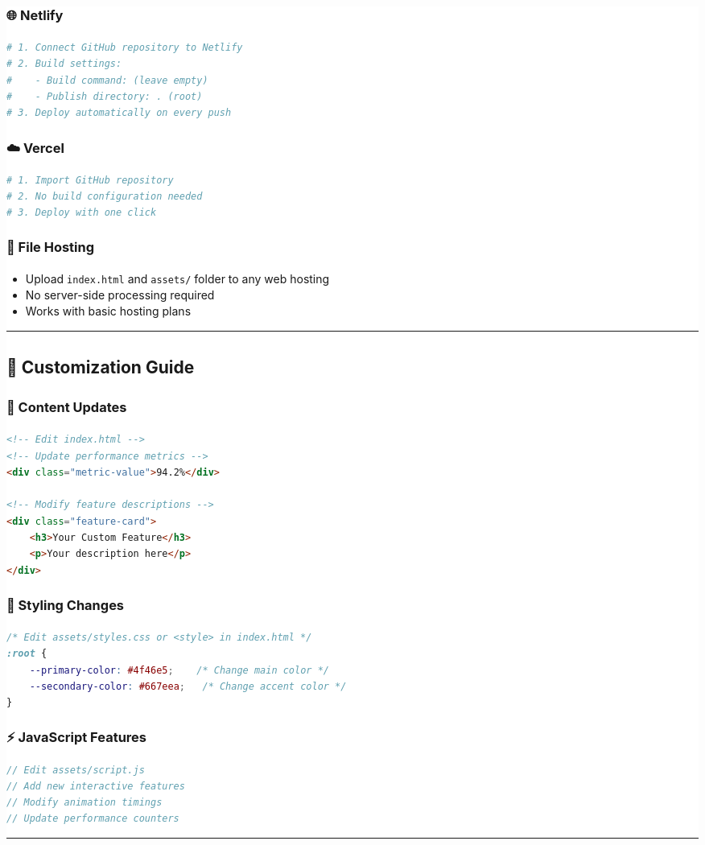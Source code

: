 ### **🌐 Netlify**
```bash
# 1. Connect GitHub repository to Netlify
# 2. Build settings:
#    - Build command: (leave empty)
#    - Publish directory: . (root)
# 3. Deploy automatically on every push
```

### **☁️ Vercel**
```bash
# 1. Import GitHub repository
# 2. No build configuration needed
# 3. Deploy with one click
```

### **📁 File Hosting**
- Upload `index.html` and `assets/` folder to any web hosting
- No server-side processing required
- Works with basic hosting plans

---

## 🎨 **Customization Guide**

### **🎯 Content Updates**
```html
<!-- Edit index.html -->
<!-- Update performance metrics -->
<div class="metric-value">94.2%</div>

<!-- Modify feature descriptions -->
<div class="feature-card">
    <h3>Your Custom Feature</h3>
    <p>Your description here</p>
</div>
```

### **🎨 Styling Changes**
```css
/* Edit assets/styles.css or <style> in index.html */
:root {
    --primary-color: #4f46e5;    /* Change main color */
    --secondary-color: #667eea;   /* Change accent color */
}
```

### **⚡ JavaScript Features**
```javascript
// Edit assets/script.js
// Add new interactive features
// Modify animation timings
// Update performance counters
```

---